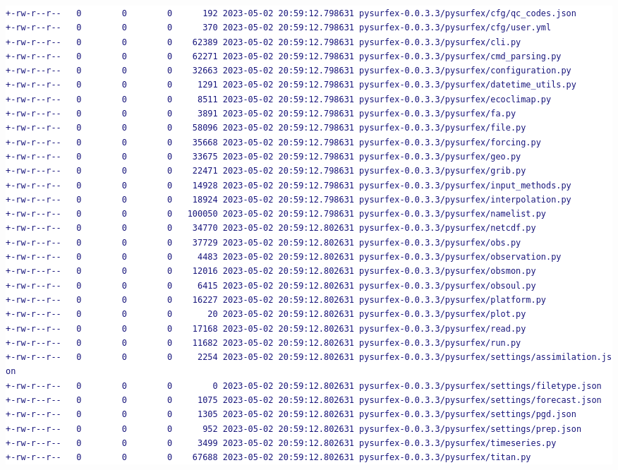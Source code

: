 ```diff
+-rw-r--r--   0        0        0      192 2023-05-02 20:59:12.798631 pysurfex-0.0.3.3/pysurfex/cfg/qc_codes.json
+-rw-r--r--   0        0        0      370 2023-05-02 20:59:12.798631 pysurfex-0.0.3.3/pysurfex/cfg/user.yml
+-rw-r--r--   0        0        0    62389 2023-05-02 20:59:12.798631 pysurfex-0.0.3.3/pysurfex/cli.py
+-rw-r--r--   0        0        0    62271 2023-05-02 20:59:12.798631 pysurfex-0.0.3.3/pysurfex/cmd_parsing.py
+-rw-r--r--   0        0        0    32663 2023-05-02 20:59:12.798631 pysurfex-0.0.3.3/pysurfex/configuration.py
+-rw-r--r--   0        0        0     1291 2023-05-02 20:59:12.798631 pysurfex-0.0.3.3/pysurfex/datetime_utils.py
+-rw-r--r--   0        0        0     8511 2023-05-02 20:59:12.798631 pysurfex-0.0.3.3/pysurfex/ecoclimap.py
+-rw-r--r--   0        0        0     3891 2023-05-02 20:59:12.798631 pysurfex-0.0.3.3/pysurfex/fa.py
+-rw-r--r--   0        0        0    58096 2023-05-02 20:59:12.798631 pysurfex-0.0.3.3/pysurfex/file.py
+-rw-r--r--   0        0        0    35668 2023-05-02 20:59:12.798631 pysurfex-0.0.3.3/pysurfex/forcing.py
+-rw-r--r--   0        0        0    33675 2023-05-02 20:59:12.798631 pysurfex-0.0.3.3/pysurfex/geo.py
+-rw-r--r--   0        0        0    22471 2023-05-02 20:59:12.798631 pysurfex-0.0.3.3/pysurfex/grib.py
+-rw-r--r--   0        0        0    14928 2023-05-02 20:59:12.798631 pysurfex-0.0.3.3/pysurfex/input_methods.py
+-rw-r--r--   0        0        0    18924 2023-05-02 20:59:12.798631 pysurfex-0.0.3.3/pysurfex/interpolation.py
+-rw-r--r--   0        0        0   100050 2023-05-02 20:59:12.798631 pysurfex-0.0.3.3/pysurfex/namelist.py
+-rw-r--r--   0        0        0    34770 2023-05-02 20:59:12.802631 pysurfex-0.0.3.3/pysurfex/netcdf.py
+-rw-r--r--   0        0        0    37729 2023-05-02 20:59:12.802631 pysurfex-0.0.3.3/pysurfex/obs.py
+-rw-r--r--   0        0        0     4483 2023-05-02 20:59:12.802631 pysurfex-0.0.3.3/pysurfex/observation.py
+-rw-r--r--   0        0        0    12016 2023-05-02 20:59:12.802631 pysurfex-0.0.3.3/pysurfex/obsmon.py
+-rw-r--r--   0        0        0     6415 2023-05-02 20:59:12.802631 pysurfex-0.0.3.3/pysurfex/obsoul.py
+-rw-r--r--   0        0        0    16227 2023-05-02 20:59:12.802631 pysurfex-0.0.3.3/pysurfex/platform.py
+-rw-r--r--   0        0        0       20 2023-05-02 20:59:12.802631 pysurfex-0.0.3.3/pysurfex/plot.py
+-rw-r--r--   0        0        0    17168 2023-05-02 20:59:12.802631 pysurfex-0.0.3.3/pysurfex/read.py
+-rw-r--r--   0        0        0    11682 2023-05-02 20:59:12.802631 pysurfex-0.0.3.3/pysurfex/run.py
+-rw-r--r--   0        0        0     2254 2023-05-02 20:59:12.802631 pysurfex-0.0.3.3/pysurfex/settings/assimilation.json
+-rw-r--r--   0        0        0        0 2023-05-02 20:59:12.802631 pysurfex-0.0.3.3/pysurfex/settings/filetype.json
+-rw-r--r--   0        0        0     1075 2023-05-02 20:59:12.802631 pysurfex-0.0.3.3/pysurfex/settings/forecast.json
+-rw-r--r--   0        0        0     1305 2023-05-02 20:59:12.802631 pysurfex-0.0.3.3/pysurfex/settings/pgd.json
+-rw-r--r--   0        0        0      952 2023-05-02 20:59:12.802631 pysurfex-0.0.3.3/pysurfex/settings/prep.json
+-rw-r--r--   0        0        0     3499 2023-05-02 20:59:12.802631 pysurfex-0.0.3.3/pysurfex/timeseries.py
+-rw-r--r--   0        0        0    67688 2023-05-02 20:59:12.802631 pysurfex-0.0.3.3/pysurfex/titan.py
```